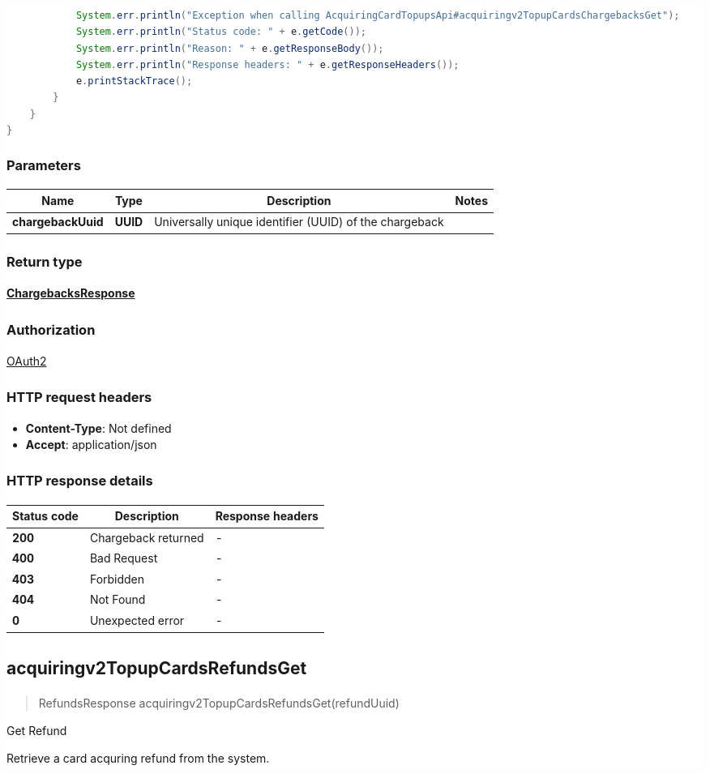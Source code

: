 ```java
            System.err.println("Exception when calling AcquiringCardTopupsApi#acquiringv2TopupCardsChargebacksGet");
            System.err.println("Status code: " + e.getCode());
            System.err.println("Reason: " + e.getResponseBody());
            System.err.println("Response headers: " + e.getResponseHeaders());
            e.printStackTrace();
        }
    }
}
```

### Parameters


| Name | Type | Description  | Notes |
|------------- | ------------- | ------------- | -------------|
| **chargebackUuid** | **UUID**| Universally unique identifier (UUID) of the chargeback | |

### Return type

[**ChargebacksResponse**](ChargebacksResponse.md)

### Authorization

[OAuth2](../README.md#OAuth2)

### HTTP request headers

- **Content-Type**: Not defined
- **Accept**: application/json


### HTTP response details
| Status code | Description | Response headers |
|-------------|-------------|------------------|
| **200** | Chargeback returned |  -  |
| **400** | Bad Request |  -  |
| **403** | Forbidden |  -  |
| **404** | Not Found |  -  |
| **0** | Unexpected error |  -  |


## acquiringv2TopupCardsRefundsGet

> RefundsResponse acquiringv2TopupCardsRefundsGet(refundUuid)

Get Refund

Retrieve a card acquring refund from the system.
